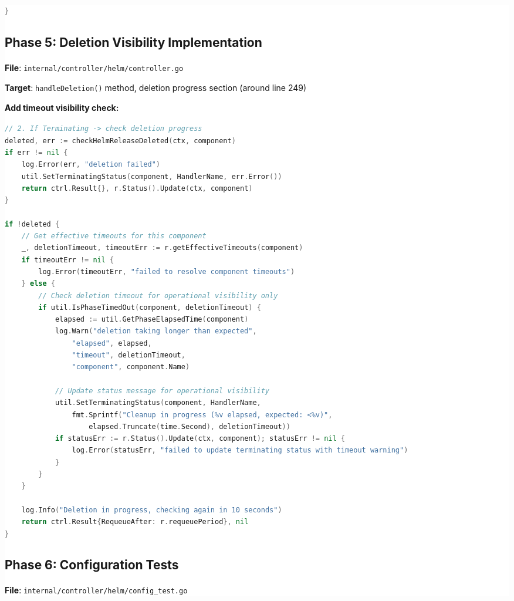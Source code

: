 ```go
}
```

## Phase 5: Deletion Visibility Implementation

**File**: `internal/controller/helm/controller.go`

**Target**: `handleDeletion()` method, deletion progress section (around line 249)

**Add timeout visibility check:**

```go
// 2. If Terminating -> check deletion progress
deleted, err := checkHelmReleaseDeleted(ctx, component)
if err != nil {
    log.Error(err, "deletion failed")
    util.SetTerminatingStatus(component, HandlerName, err.Error())
    return ctrl.Result{}, r.Status().Update(ctx, component)
}

if !deleted {
    // Get effective timeouts for this component
    _, deletionTimeout, timeoutErr := r.getEffectiveTimeouts(component)
    if timeoutErr != nil {
        log.Error(timeoutErr, "failed to resolve component timeouts")
    } else {
        // Check deletion timeout for operational visibility only
        if util.IsPhaseTimedOut(component, deletionTimeout) {
            elapsed := util.GetPhaseElapsedTime(component)
            log.Warn("deletion taking longer than expected", 
                "elapsed", elapsed, 
                "timeout", deletionTimeout,
                "component", component.Name)
            
            // Update status message for operational visibility
            util.SetTerminatingStatus(component, HandlerName, 
                fmt.Sprintf("Cleanup in progress (%v elapsed, expected: <%v)", 
                    elapsed.Truncate(time.Second), deletionTimeout))
            if statusErr := r.Status().Update(ctx, component); statusErr != nil {
                log.Error(statusErr, "failed to update terminating status with timeout warning")
            }
        }
    }
    
    log.Info("Deletion in progress, checking again in 10 seconds")
    return ctrl.Result{RequeueAfter: r.requeuePeriod}, nil
}
```

## Phase 6: Configuration Tests

**File**: `internal/controller/helm/config_test.go`
